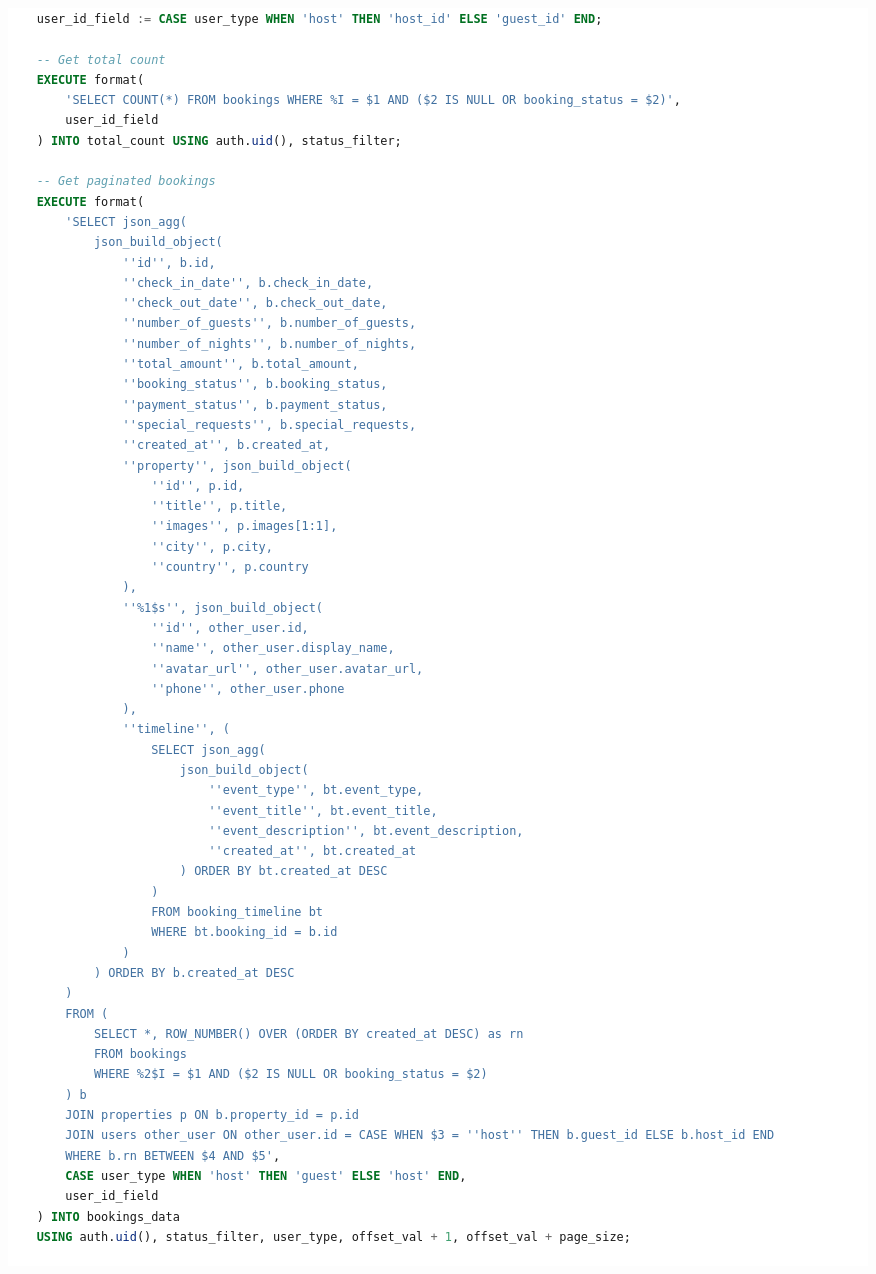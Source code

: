 ```sql
    user_id_field := CASE user_type WHEN 'host' THEN 'host_id' ELSE 'guest_id' END;
    
    -- Get total count
    EXECUTE format(
        'SELECT COUNT(*) FROM bookings WHERE %I = $1 AND ($2 IS NULL OR booking_status = $2)',
        user_id_field
    ) INTO total_count USING auth.uid(), status_filter;
    
    -- Get paginated bookings
    EXECUTE format(
        'SELECT json_agg(
            json_build_object(
                ''id'', b.id,
                ''check_in_date'', b.check_in_date,
                ''check_out_date'', b.check_out_date,
                ''number_of_guests'', b.number_of_guests,
                ''number_of_nights'', b.number_of_nights,
                ''total_amount'', b.total_amount,
                ''booking_status'', b.booking_status,
                ''payment_status'', b.payment_status,
                ''special_requests'', b.special_requests,
                ''created_at'', b.created_at,
                ''property'', json_build_object(
                    ''id'', p.id,
                    ''title'', p.title,
                    ''images'', p.images[1:1],
                    ''city'', p.city,
                    ''country'', p.country
                ),
                ''%1$s'', json_build_object(
                    ''id'', other_user.id,
                    ''name'', other_user.display_name,
                    ''avatar_url'', other_user.avatar_url,
                    ''phone'', other_user.phone
                ),
                ''timeline'', (
                    SELECT json_agg(
                        json_build_object(
                            ''event_type'', bt.event_type,
                            ''event_title'', bt.event_title,
                            ''event_description'', bt.event_description,
                            ''created_at'', bt.created_at
                        ) ORDER BY bt.created_at DESC
                    )
                    FROM booking_timeline bt 
                    WHERE bt.booking_id = b.id
                )
            ) ORDER BY b.created_at DESC
        )
        FROM (
            SELECT *, ROW_NUMBER() OVER (ORDER BY created_at DESC) as rn
            FROM bookings 
            WHERE %2$I = $1 AND ($2 IS NULL OR booking_status = $2)
        ) b
        JOIN properties p ON b.property_id = p.id
        JOIN users other_user ON other_user.id = CASE WHEN $3 = ''host'' THEN b.guest_id ELSE b.host_id END
        WHERE b.rn BETWEEN $4 AND $5',
        CASE user_type WHEN 'host' THEN 'guest' ELSE 'host' END,
        user_id_field
    ) INTO bookings_data 
    USING auth.uid(), status_filter, user_type, offset_val + 1, offset_val + page_size;
    
```